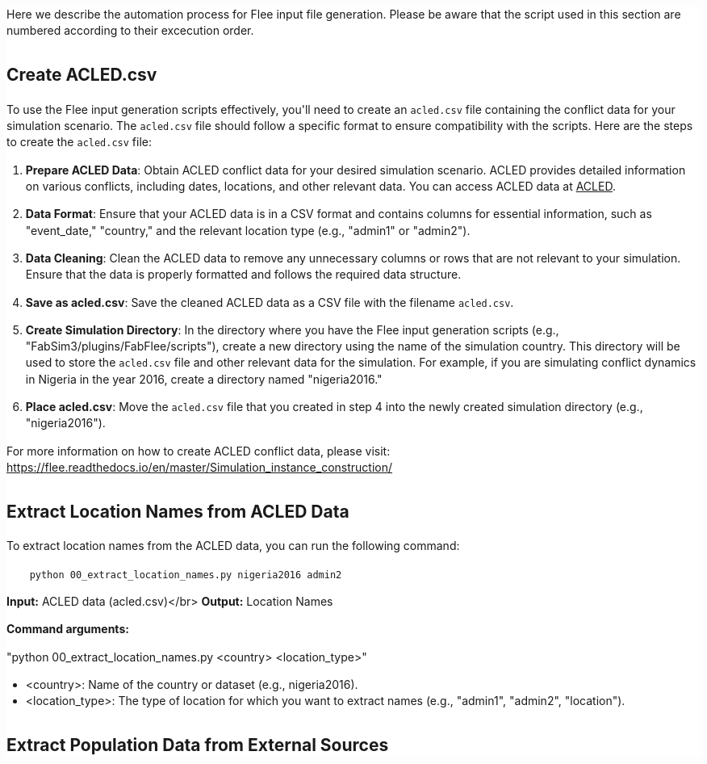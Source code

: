 Here we describe the automation process for Flee input file generation. Please be aware that the script used in this section are numbered according to their excecution order. 

## Create ACLED.csv

To use the Flee input generation scripts effectively, you'll need to create an `acled.csv` file containing the conflict data for your simulation scenario. The `acled.csv` file should follow a specific format to ensure compatibility with the scripts. Here are the steps to create the `acled.csv` file:

1. **Prepare ACLED Data**: Obtain ACLED conflict data for your desired simulation scenario. ACLED provides detailed information on various conflicts, including dates, locations, and other relevant data. You can access ACLED data at [ACLED](https://acleddata.com/).

2. **Data Format**: Ensure that your ACLED data is in a CSV format and contains columns for essential information, such as "event_date," "country," and the relevant location type (e.g., "admin1" or "admin2").

3. **Data Cleaning**: Clean the ACLED data to remove any unnecessary columns or rows that are not relevant to your simulation. Ensure that the data is properly formatted and follows the required data structure.

4. **Save as acled.csv**: Save the cleaned ACLED data as a CSV file with the filename `acled.csv`.

5. **Create Simulation Directory**: In the directory where you have the Flee input generation scripts (e.g., "FabSim3/plugins/FabFlee/scripts"), create a new directory using the name of the simulation country. This directory will be used to store the `acled.csv` file and other relevant data for the simulation. For example, if you are simulating conflict dynamics in Nigeria in the year 2016, create a directory named "nigeria2016."

6. **Place acled.csv**: Move the `acled.csv` file that you created in step 4 into the newly created simulation directory (e.g., "nigeria2016").

For more information on how to create ACLED conflict data, please visit: https://flee.readthedocs.io/en/master/Simulation_instance_construction/


## Extract Location Names from ACLED Data

To extract location names from the ACLED data, you can run the following command:

        python 00_extract_location_names.py nigeria2016 admin2

**Input:** ACLED data (acled.csv)\</br\>
**Output:** Location Names

**Command arguments:**

"python 00_extract_location_names.py \<country\> \<location_type\>"

- \<country\>: Name of the country or dataset (e.g., nigeria2016).
- \<location_type\>: The type of location for which you want to extract names (e.g., "admin1", "admin2", "location").


## Extract Population Data from External Sources
